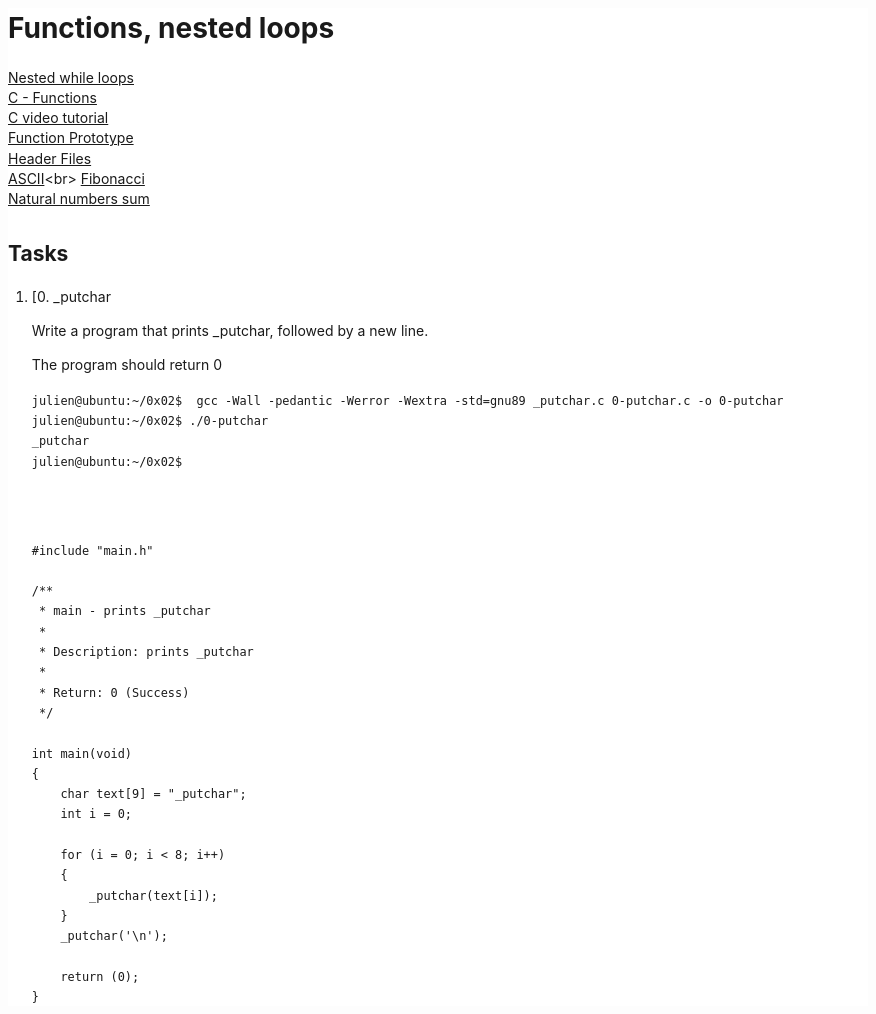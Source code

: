 <h1>Functions, nested loops</h1>

[Nested while loops](https://www.youtube.com/watch?v=Z3iGeQ1gIss&ab_channel=ZackAnnaTutorials) <br>
[C - Functions](https://www.tutorialspoint.com/cprogramming/c_functions.htm)<br>
[C video tutorial](https://www.youtube.com/watch?v=qMlnFwYdqIw&ab_channel=JonathanEngelsma)<br>
[Function Prototype](https://www.geeksforgeeks.org/what-is-the-purpose-of-a-function-prototype/)<br>
[Header Files](https://www.tutorialspoint.com/cprogramming/c_header_files.htm)<br>
[ASCII](https://whatis.techtarget.com/definition/ASCII-American-Standard-Code-for-Information-Interchange#:~:text=ASCII%20(American%20Standard%20Code%20for%20Information%20Interchange)%20is%20the%20most,additional%20characters%20and%20control%20codes.)<br>
[Fibonacci](https://www.javatpoint.com/fibonacci-series-in-c)<br>
[Natural numbers sum](https://www.w3resource.com/c-programming-exercises/for-loop/c-for-loop-exercises-3.php)<br>

<h2> Tasks </h2>

<ol>
<li>[0. _putchar

Write a program that prints _putchar, followed by a new line.<br>

The program should return 0<br>

```
julien@ubuntu:~/0x02$  gcc -Wall -pedantic -Werror -Wextra -std=gnu89 _putchar.c 0-putchar.c -o 0-putchar
julien@ubuntu:~/0x02$ ./0-putchar 
_putchar
julien@ubuntu:~/0x02$ 
```
<br><br>

```
#include "main.h"

/**
 * main - prints _putchar
 *
 * Description: prints _putchar
 *
 * Return: 0 (Success)
 */

int main(void)
{
	char text[9] = "_putchar";
	int i = 0;

	for (i = 0; i < 8; i++)
	{
		_putchar(text[i]);
	}
	_putchar('\n');

	return (0);
}
```
